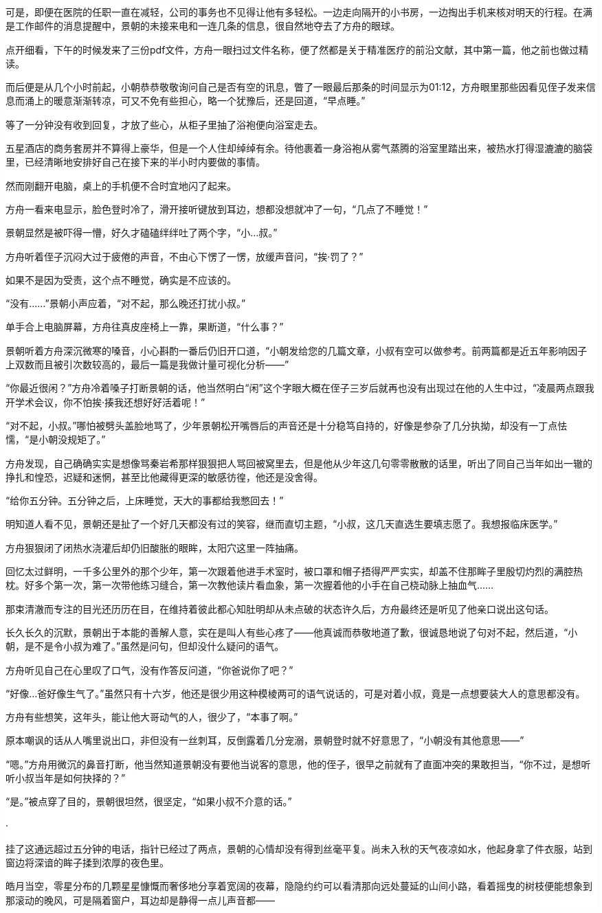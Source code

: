 可是，即便在医院的任职一直在减轻，公司的事务也不见得让他有多轻松。一边走向隔开的小书房，一边掏出手机来核对明天的行程。在满是工作邮件的消息提醒中，景朝的未接来电和一连几条的信息，很自然地夺去了方舟的眼球。

点开细看，下午的时候发来了三份pdf文件，方舟一眼扫过文件名称，便了然都是关于精准医疗的前沿文献，其中第一篇，他之前也做过精读。

而后便是从几个小时前起，小朝恭恭敬敬询问自己是否有空的讯息，瞥了一眼最后那条的时间显示为01:12，方舟眼里那些因看见侄子发来信息而涌上的暖意渐渐转凉，可又不免有些担心，略一个犹豫后，还是回道，“早点睡。”

等了一分钟没有收到回复，才放了些心，从柜子里抽了浴袍便向浴室走去。

五星酒店的商务套房并不算得上豪华，但是一个人住却绰绰有余。待他裹着一身浴袍从雾气蒸腾的浴室里踏出来，被热水打得湿漉漉的脑袋里，已经清晰地安排好自己在接下来的半小时内要做的事情。

然而刚翻开电脑，桌上的手机便不合时宜地闪了起来。

方舟一看来电显示，脸色登时冷了，滑开接听键放到耳边，想都没想就冲了一句，“几点了不睡觉！”

景朝显然是被吓得一懵，好久才磕磕绊绊吐了两个字，“小…叔。”

方舟听着侄子沉闷大过于疲倦的声音，不由心下愣了一愣，放缓声音问，“挨·罚了？”

如果不是因为受责，这个点不睡觉，确实是不应该的。

“没有……”景朝小声应着，“对不起，那么晚还打扰小叔。”

单手合上电脑屏幕，方舟往真皮座椅上一靠，果断道，“什么事？”

景朝听着方舟深沉微寒的嗓音，小心斟酌一番后仍旧开口道，“小朝发给您的几篇文章，小叔有空可以做参考。前两篇都是近五年影响因子上双数而且被引次数较高的，最后一篇是我做计量可视化分析——”

“你最近很闲？”方舟冷着嗓子打断景朝的话，他当然明白“闲”这个字眼大概在侄子三岁后就再也没有出现过在他的人生中过，“凌晨两点跟我开学术会议，你不怕挨·揍我还想好好活着呢！”

“对不起，小叔。”哪怕被劈头盖脸地骂了，少年景朝松开嘴唇后的声音还是十分稳笃自持的，好像是参杂了几分执拗，却没有一丁点怯懦，“是小朝没规矩了。”

方舟发现，自己确确实实是想像骂秦岩希那样狠狠把人骂回被窝里去，但是他从少年这几句零零散散的话里，听出了同自己当年如出一辙的挣扎和惶恐，迟疑和迷惘，甚至比他藏得更深的敏感彷徨，他还是没舍得。

“给你五分钟。五分钟之后，上床睡觉，天大的事都给我憋回去！”

明知道人看不见，景朝还是扯了一个好几天都没有过的笑容，继而直切主题，“小叔，这几天直选生要填志愿了。我想报临床医学。”

方舟狠狠闭了闭热水浇灌后却仍旧酸胀的眼眸，太阳穴这里一阵抽痛。

回忆太过鲜明，一千多公里外的那个少年，第一次跟着他进手术室时，被口罩和帽子捂得严严实实，却盖不住那眸子里殷切灼烈的满腔热枕。好多个第一次，第一次带他练习缝合，第一次教他读片看血象，第一次握着他的小手在自己桡动脉上抽血气……

那束清澈而专注的目光还历历在目，在维持着彼此都心知肚明却从未点破的状态许久后，方舟最终还是听见了他亲口说出这句话。

长久长久的沉默，景朝出于本能的善解人意，实在是叫人有些心疼了——他真诚而恭敬地道了歉，很诚恳地说了句对不起，然后道，“小朝，是不是令小叔为难了。”虽然是问句，但却没什么疑问的语气。

方舟听见自己在心里叹了口气，没有作答反问道，“你爸说你了吧？”

“好像…爸好像生气了。”虽然只有十六岁，他还是很少用这种模棱两可的语气说话的，可是对着小叔，竟是一点想要装大人的意思都没有。

方舟有些想笑，这年头，能让他大哥动气的人，很少了，“本事了啊。”

原本嘲讽的话从人嘴里说出口，非但没有一丝刺耳，反倒露着几分宠溺，景朝登时就不好意思了，“小朝没有其他意思——”

“嗯。”方舟用微沉的鼻音打断，他当然知道景朝没有要他当说客的意思，他的侄子，很早之前就有了直面冲突的果敢担当，“你不过，是想听听小叔当年是如何抉择的？”

“是。”被点穿了目的，景朝很坦然，很坚定，“如果小叔不介意的话。”

·

挂了这通远超过五分钟的电话，指针已经过了两点，景朝的心情却没有得到丝毫平复。尚未入秋的天气夜凉如水，他起身拿了件衣服，站到窗边将深谙的眸子揉到浓厚的夜色里。

皓月当空，零星分布的几颗星星慷慨而奢侈地分享着宽阔的夜幕，隐隐约约可以看清那向远处蔓延的山间小路，看着摇曳的树枝便能想象到那滚动的晚风，可是隔着窗户，耳边却是静得一点儿声音都——
